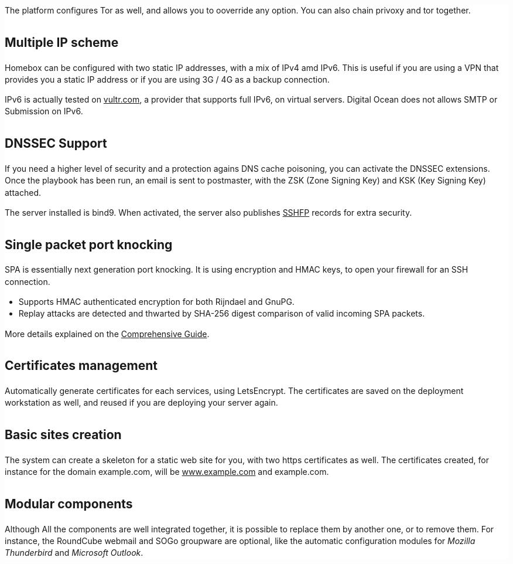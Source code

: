 The platform configures Tor as well, and allows you to ooverride any option. You can also chain privoxy and tor
together.

## Multiple IP scheme

Homebox can be configured with two static IP addresses, with a mix of IPv4 amd IPv6. This is useful if you are using a
VPN that provides you a static IP address or if you are using 3G / 4G as a backup connection.

IPv6 is actually tested on [vultr.com](https://vultr.com/), a provider that supports full IPv6, on virtual
servers. Digital Ocean does not allows SMTP or Submission on IPv6.

## DNSSEC Support

If you need a higher level of security and a protection agains DNS cache poisoning, you can activate the DNSSEC
extensions. Once the playbook has been run, an email is sent to postmaster, with the ZSK (Zone Signing Key) and KSK (Key
Signing Key) attached.

The server installed is bind9. When activated, the server also publishes
[SSHFP](https://en.wikipedia.org/wiki/SSHFP_record) records for extra security.

## Single packet port knocking

SPA is essentially next generation port knocking. It is using encryption and HMAC keys, to open your firewall for an SSH
connection.

- Supports HMAC authenticated encryption for both Rijndael and GnuPG.
- Replay attacks are detected and thwarted by SHA-256 digest comparison of valid incoming SPA packets.

More details explained on the [Comprehensive Guide](spa-fwknop).

## Certificates management

Automatically generate certificates for each services, using LetsEncrypt. The certificates are saved on the deployment
workstation as well, and reused if you are deploying your server again.

## Basic sites creation

The system can create a skeleton for a static web site for you, with two https certificates as well. The certificates
created, for instance for the domain example.com, will be www.example.com and example.com.

## Modular components

Although All the components are well integrated together, it is possible to replace them by another one, or to remove
them. For instance, the RoundCube webmail and SOGo groupware are optional, like the automatic configuration modules for
_Mozilla Thunderbird_ and _Microsoft Outlook_.
